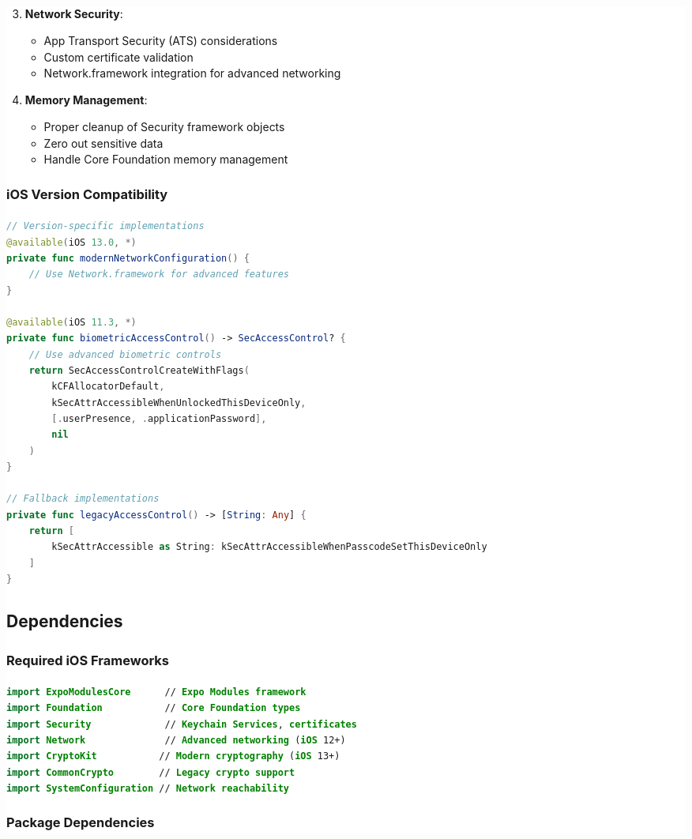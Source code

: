 3. **Network Security**:
   - App Transport Security (ATS) considerations
   - Custom certificate validation
   - Network.framework integration for advanced networking

4. **Memory Management**:
   - Proper cleanup of Security framework objects
   - Zero out sensitive data
   - Handle Core Foundation memory management

### iOS Version Compatibility

```swift
// Version-specific implementations
@available(iOS 13.0, *)
private func modernNetworkConfiguration() {
    // Use Network.framework for advanced features
}

@available(iOS 11.3, *)
private func biometricAccessControl() -> SecAccessControl? {
    // Use advanced biometric controls
    return SecAccessControlCreateWithFlags(
        kCFAllocatorDefault,
        kSecAttrAccessibleWhenUnlockedThisDeviceOnly,
        [.userPresence, .applicationPassword],
        nil
    )
}

// Fallback implementations
private func legacyAccessControl() -> [String: Any] {
    return [
        kSecAttrAccessible as String: kSecAttrAccessibleWhenPasscodeSetThisDeviceOnly
    ]
}
```

## Dependencies

### Required iOS Frameworks

```swift
import ExpoModulesCore      // Expo Modules framework
import Foundation           // Core Foundation types
import Security             // Keychain Services, certificates
import Network              // Advanced networking (iOS 12+)
import CryptoKit           // Modern cryptography (iOS 13+)
import CommonCrypto        // Legacy crypto support
import SystemConfiguration // Network reachability
```

### Package Dependencies
